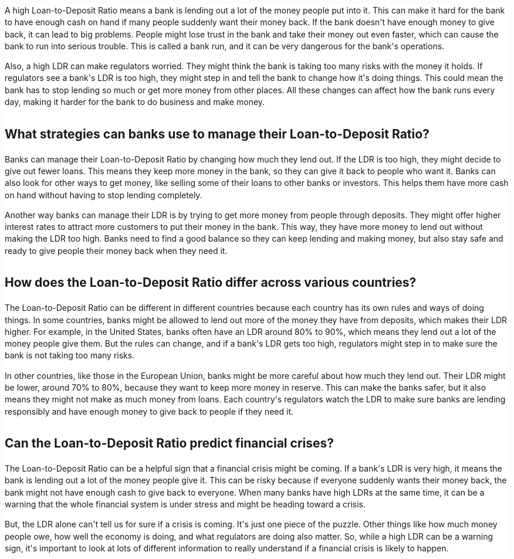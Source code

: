A high Loan-to-Deposit Ratio means a bank is lending out a lot of the money people put into it. This can make it hard for the bank to have enough cash on hand if many people suddenly want their money back. If the bank doesn't have enough money to give back, it can lead to big problems. People might lose trust in the bank and take their money out even faster, which can cause the bank to run into serious trouble. This is called a bank run, and it can be very dangerous for the bank's operations.

Also, a high LDR can make regulators worried. They might think the bank is taking too many risks with the money it holds. If regulators see a bank's LDR is too high, they might step in and tell the bank to change how it's doing things. This could mean the bank has to stop lending so much or get more money from other places. All these changes can affect how the bank runs every day, making it harder for the bank to do business and make money.

## What strategies can banks use to manage their Loan-to-Deposit Ratio?

Banks can manage their Loan-to-Deposit Ratio by changing how much they lend out. If the LDR is too high, they might decide to give out fewer loans. This means they keep more money in the bank, so they can give it back to people who want it. Banks can also look for other ways to get money, like selling some of their loans to other banks or investors. This helps them have more cash on hand without having to stop lending completely.

Another way banks can manage their LDR is by trying to get more money from people through deposits. They might offer higher interest rates to attract more customers to put their money in the bank. This way, they have more money to lend out without making the LDR too high. Banks need to find a good balance so they can keep lending and making money, but also stay safe and ready to give people their money back when they need it.

## How does the Loan-to-Deposit Ratio differ across various countries?

The Loan-to-Deposit Ratio can be different in different countries because each country has its own rules and ways of doing things. In some countries, banks might be allowed to lend out more of the money they have from deposits, which makes their LDR higher. For example, in the United States, banks often have an LDR around 80% to 90%, which means they lend out a lot of the money people give them. But the rules can change, and if a bank's LDR gets too high, regulators might step in to make sure the bank is not taking too many risks.

In other countries, like those in the European Union, banks might be more careful about how much they lend out. Their LDR might be lower, around 70% to 80%, because they want to keep more money in reserve. This can make the banks safer, but it also means they might not make as much money from loans. Each country's regulators watch the LDR to make sure banks are lending responsibly and have enough money to give back to people if they need it.

## Can the Loan-to-Deposit Ratio predict financial crises?

The Loan-to-Deposit Ratio can be a helpful sign that a financial crisis might be coming. If a bank's LDR is very high, it means the bank is lending out a lot of the money people give it. This can be risky because if everyone suddenly wants their money back, the bank might not have enough cash to give back to everyone. When many banks have high LDRs at the same time, it can be a warning that the whole financial system is under stress and might be heading toward a crisis.

But, the LDR alone can't tell us for sure if a crisis is coming. It's just one piece of the puzzle. Other things like how much money people owe, how well the economy is doing, and what regulators are doing also matter. So, while a high LDR can be a warning sign, it's important to look at lots of different information to really understand if a financial crisis is likely to happen.
